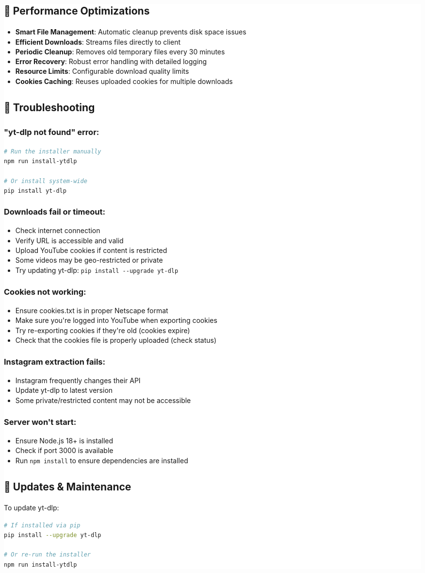 ## 🎯 Performance Optimizations

- **Smart File Management**: Automatic cleanup prevents disk space issues
- **Efficient Downloads**: Streams files directly to client
- **Periodic Cleanup**: Removes old temporary files every 30 minutes
- **Error Recovery**: Robust error handling with detailed logging
- **Resource Limits**: Configurable download quality limits
- **Cookies Caching**: Reuses uploaded cookies for multiple downloads

## 🐛 Troubleshooting

### "yt-dlp not found" error:
```bash
# Run the installer manually
npm run install-ytdlp

# Or install system-wide
pip install yt-dlp
```

### Downloads fail or timeout:
- Check internet connection
- Verify URL is accessible and valid
- Upload YouTube cookies if content is restricted
- Some videos may be geo-restricted or private
- Try updating yt-dlp: `pip install --upgrade yt-dlp`

### Cookies not working:
- Ensure cookies.txt is in proper Netscape format
- Make sure you're logged into YouTube when exporting cookies
- Try re-exporting cookies if they're old (cookies expire)
- Check that the cookies file is properly uploaded (check status)

### Instagram extraction fails:
- Instagram frequently changes their API
- Update yt-dlp to latest version
- Some private/restricted content may not be accessible

### Server won't start:
- Ensure Node.js 18+ is installed
- Check if port 3000 is available
- Run `npm install` to ensure dependencies are installed

## 🔄 Updates & Maintenance

To update yt-dlp:
```bash
# If installed via pip
pip install --upgrade yt-dlp

# Or re-run the installer
npm run install-ytdlp
```
